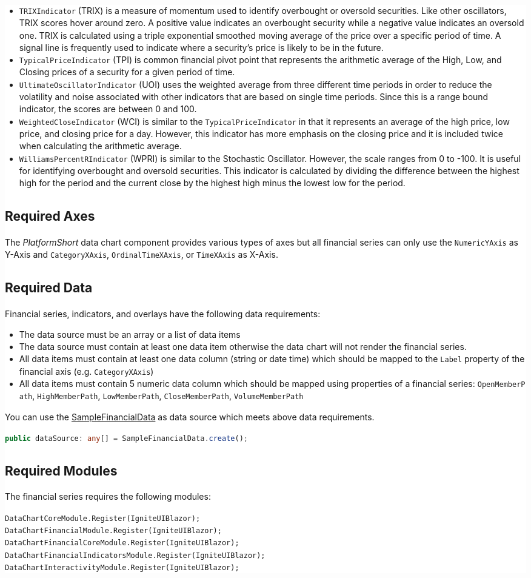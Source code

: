 - `TRIXIndicator` (TRIX) is a measure of momentum used to identify overbought or oversold securities. Like other oscillators, TRIX scores hover around zero. A positive value indicates an overbought security while a negative value indicates an oversold one. TRIX is calculated using a triple exponential smoothed moving average of the price over a specific period of time. A signal line is frequently used to indicate where a security’s price is likely to be in the future.
- `TypicalPriceIndicator` (TPI) is common financial pivot point that represents the arithmetic average of the High, Low, and Closing prices of a security for a given period of time.
- `UltimateOscillatorIndicator` (UOI) uses the weighted average from three different time periods in order to reduce the volatility and noise associated with other indicators that are based on single time periods. Since this is a range bound indicator, the scores are between 0 and 100.
- `WeightedCloseIndicator` (WCI) is similar to the `TypicalPriceIndicator` in that it represents an average of the high price, low price, and closing price for a day. However, this indicator has more emphasis on the closing price and it is included twice when calculating the arithmetic average.
- `WilliamsPercentRIndicator` (WPRI) is similar to the Stochastic Oscillator. However, the scale ranges from 0 to -100. It is useful for identifying overbought and oversold securities. This indicator is calculated by dividing the difference between the highest high for the period and the current close by the highest high minus the lowest low for the period.


## Required Axes

The $PlatformShort$ data chart component provides various types of axes but all financial series can only use the `NumericYAxis` as Y-Axis and `CategoryXAxis`, `OrdinalTimeXAxis`, or `TimeXAxis` as X-Axis.

## Required Data

Financial series, indicators, and overlays have the following data requirements:
- The data source must be an array or a list of data items
- The data source must contain at least one data item otherwise the data chart will not render the financial series.
- All data items must contain at least one data column (string or date time) which should be mapped to the `Label` property of the financial axis (e.g. `CategoryXAxis`)
- All data items must contain 5 numeric data column which should be mapped using properties of a financial series: `OpenMemberPath`, `HighMemberPath`, `LowMemberPath`, `CloseMemberPath`, `VolumeMemberPath`

You can use the [SampleFinancialData](data-chart-data-sources-financial.md) as data source which meets above data requirements.

```ts
public dataSource: any[] = SampleFinancialData.create();
```

## Required Modules

The financial series requires the following modules:

```razor
DataChartCoreModule.Register(IgniteUIBlazor);
DataChartFinancialModule.Register(IgniteUIBlazor);
DataChartFinancialCoreModule.Register(IgniteUIBlazor);
DataChartFinancialIndicatorsModule.Register(IgniteUIBlazor);
DataChartInteractivityModule.Register(IgniteUIBlazor);
```
